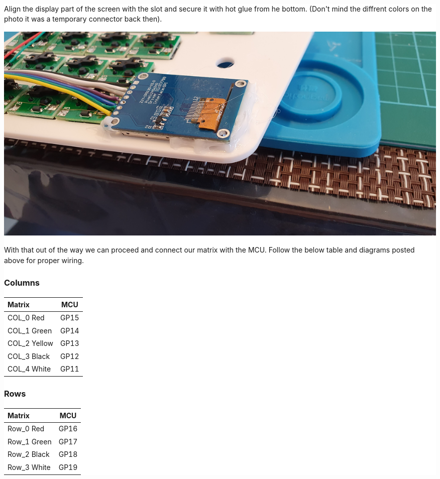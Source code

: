 Align the display part of the screen with the slot and secure it with hot glue from he bottom. (Don't mind the diffrent colors on the photo it was a temporary connector back then).

![](/img/ips1.jpg)

With that out of the way we can proceed and connect our matrix with the MCU. Follow the below table and diagrams posted above for proper wiring.
### **Columns**

|Matrix                                      |MCU|
|:---                                        |:---:|
|COL_0 Red                                   |GP15|
|COL_1 Green                                 |GP14|
|COL_2 Yellow                                |GP13|
|COL_3 Black                                 |GP12|
|COL_4 White                                 |GP11|

### **Rows**
|Matrix                                      |MCU|
|:---                                        |:---:|
|Row_0 Red                                   |GP16|
|Row_1 Green                                 |GP17|
|Row_2 Black                                 |GP18|
|Row_3 White                                 |GP19|
